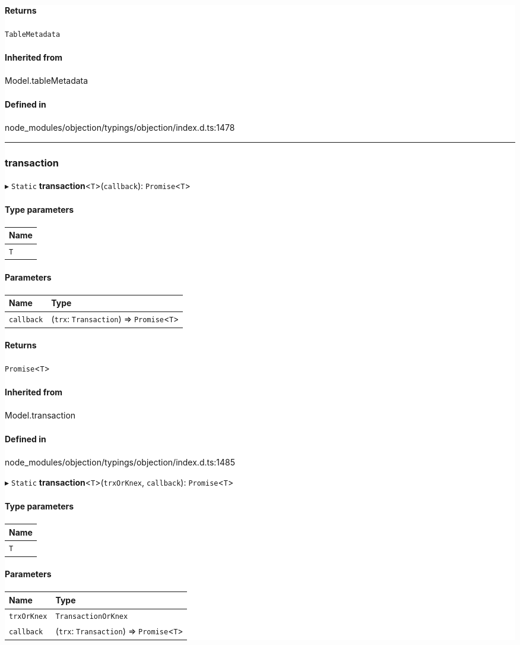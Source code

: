 #### Returns

`TableMetadata`

#### Inherited from

Model.tableMetadata

#### Defined in

node_modules/objection/typings/objection/index.d.ts:1478

___

### transaction

▸ `Static` **transaction**<`T`\>(`callback`): `Promise`<`T`\>

#### Type parameters

| Name |
| :------ |
| `T` |

#### Parameters

| Name | Type |
| :------ | :------ |
| `callback` | (`trx`: `Transaction`) => `Promise`<`T`\> |

#### Returns

`Promise`<`T`\>

#### Inherited from

Model.transaction

#### Defined in

node_modules/objection/typings/objection/index.d.ts:1485

▸ `Static` **transaction**<`T`\>(`trxOrKnex`, `callback`): `Promise`<`T`\>

#### Type parameters

| Name |
| :------ |
| `T` |

#### Parameters

| Name | Type |
| :------ | :------ |
| `trxOrKnex` | `TransactionOrKnex` |
| `callback` | (`trx`: `Transaction`) => `Promise`<`T`\> |
